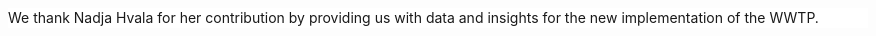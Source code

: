 We thank Nadja Hvala for her contribution by providing us with data and insights for the new implementation of the WWTP.

[^1]: Hvala, Nadja & Vrecko, Darko & Bordon, Cirila. (2018). [Plant-wide modelling for assessment and optimization of upgraded full-scale wastewater treatment plant performance](https://iwaponline.com/wpt/article-abstract/13/3/566/63732/Plant-wide-modelling-for-assessment-and?redirectedFrom=fulltext). Water Practice and Technology. ([ResearchGate-Link](https://www.researchgate.net/publication/327377909_Plant-wide_modelling_for_assessment_and_optimization_of_upgraded_full-scale_wastewater_treatment_plant_performance/citations))



